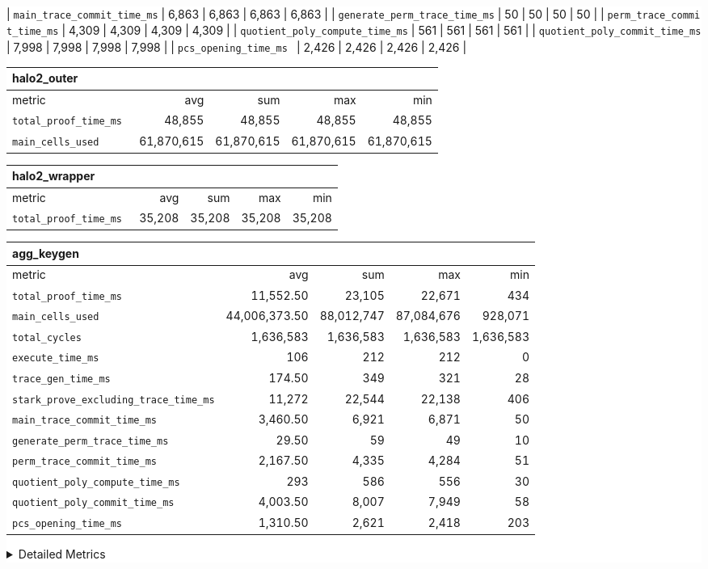 | `main_trace_commit_time_ms` |  6,863 |  6,863 |  6,863 |  6,863 |
| `generate_perm_trace_time_ms` |  50 |  50 |  50 |  50 |
| `perm_trace_commit_time_ms` |  4,309 |  4,309 |  4,309 |  4,309 |
| `quotient_poly_compute_time_ms` |  561 |  561 |  561 |  561 |
| `quotient_poly_commit_time_ms` |  7,998 |  7,998 |  7,998 |  7,998 |
| `pcs_opening_time_ms ` |  2,426 |  2,426 |  2,426 |  2,426 |

| halo2_outer |||||
|:---|---:|---:|---:|---:|
|metric|avg|sum|max|min|
| `total_proof_time_ms ` |  48,855 |  48,855 |  48,855 |  48,855 |
| `main_cells_used     ` |  61,870,615 |  61,870,615 |  61,870,615 |  61,870,615 |

| halo2_wrapper |||||
|:---|---:|---:|---:|---:|
|metric|avg|sum|max|min|
| `total_proof_time_ms ` |  35,208 |  35,208 |  35,208 |  35,208 |

| agg_keygen |||||
|:---|---:|---:|---:|---:|
|metric|avg|sum|max|min|
| `total_proof_time_ms ` |  11,552.50 |  23,105 |  22,671 |  434 |
| `main_cells_used     ` |  44,006,373.50 |  88,012,747 |  87,084,676 |  928,071 |
| `total_cycles        ` |  1,636,583 |  1,636,583 |  1,636,583 |  1,636,583 |
| `execute_time_ms     ` |  106 |  212 |  212 |  0 |
| `trace_gen_time_ms   ` |  174.50 |  349 |  321 |  28 |
| `stark_prove_excluding_trace_time_ms` |  11,272 |  22,544 |  22,138 |  406 |
| `main_trace_commit_time_ms` |  3,460.50 |  6,921 |  6,871 |  50 |
| `generate_perm_trace_time_ms` |  29.50 |  59 |  49 |  10 |
| `perm_trace_commit_time_ms` |  2,167.50 |  4,335 |  4,284 |  51 |
| `quotient_poly_compute_time_ms` |  293 |  586 |  556 |  30 |
| `quotient_poly_commit_time_ms` |  4,003.50 |  8,007 |  7,949 |  58 |
| `pcs_opening_time_ms ` |  1,310.50 |  2,621 |  2,418 |  203 |



<details>
<summary>Detailed Metrics</summary>
